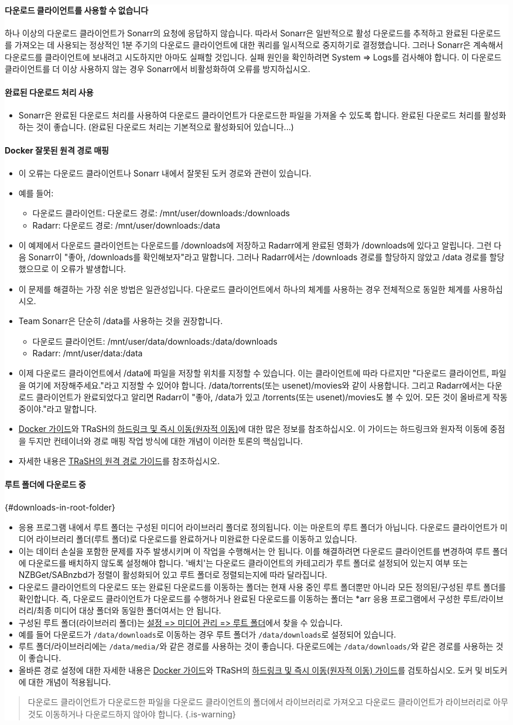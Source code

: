 #### 다운로드 클라이언트를 사용할 수 없습니다

하나 이상의 다운로드 클라이언트가 Sonarr의 요청에 응답하지 않습니다. 따라서 Sonarr은 일반적으로 활성 다운로드를 추적하고 완료된 다운로드를 가져오는 데 사용되는 정상적인 1분 주기의 다운로드 클라이언트에 대한 쿼리를 일시적으로 중지하기로 결정했습니다. 그러나 Sonarr은 계속해서 다운로드를 클라이언트에 보내려고 시도하지만 아마도 실패할 것입니다.
실패 원인을 확인하려면 System => Logs를 검사해야 합니다.
이 다운로드 클라이언트를 더 이상 사용하지 않는 경우 Sonarr에서 비활성화하여 오류를 방지하십시오.

#### 완료된 다운로드 처리 사용

- Sonarr은 완료된 다운로드 처리를 사용하여 다운로드 클라이언트가 다운로드한 파일을 가져올 수 있도록 합니다. 완료된 다운로드 처리를 활성화하는 것이 좋습니다.
(완료된 다운로드 처리는 기본적으로 활성화되어 있습니다...)

#### Docker 잘못된 원격 경로 매핑

- 이 오류는 다운로드 클라이언트나 Sonarr 내에서 잘못된 도커 경로와 관련이 있습니다.

- 예를 들어:
  - 다운로드 클라이언트: 다운로드 경로: /mnt/user/downloads:/downloads
  - Radarr: 다운로드 경로: /mnt/user/downloads:/data
- 이 예제에서 다운로드 클라이언트는 다운로드를 /downloads에 저장하고 Radarr에게 완료된 영화가 /downloads에 있다고 알립니다. 그런 다음 Sonarr이 "좋아, /downloads를 확인해보자"라고 말합니다. 그러나 Radarr에서는 /downloads 경로를 할당하지 않았고 /data 경로를 할당했으므로 이 오류가 발생합니다.
- 이 문제를 해결하는 가장 쉬운 방법은 일관성입니다. 다운로드 클라이언트에서 하나의 체계를 사용하는 경우 전체적으로 동일한 체계를 사용하십시오.

- Team Sonarr은 단순히 /data를 사용하는 것을 권장합니다.
  - 다운로드 클라이언트: /mnt/user/data/downloads:/data/downloads
  - Radarr: /mnt/user/data:/data

- 이제 다운로드 클라이언트에서 /data에 파일을 저장할 위치를 지정할 수 있습니다. 이는 클라이언트에 따라 다르지만 "다운로드 클라이언트, 파일을 여기에 저장해주세요."라고 지정할 수 있어야 합니다. /data/torrents(또는 usenet)/movies와 같이 사용합니다. 그리고 Radarr에서는 다운로드 클라이언트가 완료되었다고 알리면 Radarr이 "좋아, /data가 있고 /torrents(또는 usenet)/movies도 볼 수 있어. 모든 것이 올바르게 작동 중이야."라고 말합니다.
- [Docker 가이드](/docker-guide)와 TRaSH의 [하드링크 및 즉시 이동(원자적 이동)](https://trash-guides.info/hardlinks/)에 대한 많은 정보를 참조하십시오. 이 가이드는 하드링크와 원자적 이동에 중점을 두지만 컨테이너와 경로 매핑 작업 방식에 대한 개념이 이러한 토론의 핵심입니다.

- 자세한 내용은 [TRaSH의 원격 경로 가이드](https://trash-guides.info/Radarr/Radarr-remote-path-mapping/)를 참조하십시오.

#### 루트 폴더에 다운로드 중

{#downloads-in-root-folder}

- 응용 프로그램 내에서 루트 폴더는 구성된 미디어 라이브러리 폴더로 정의됩니다. 이는 마운트의 루트 폴더가 아닙니다. 다운로드 클라이언트가 미디어 라이브러리 폴더(루트 폴더)로 다운로드를 완료하거나 미완료한 다운로드를 이동하고 있습니다.
- 이는 데이터 손실을 포함한 문제를 자주 발생시키며 이 작업을 수행해서는 안 됩니다. 이를 해결하려면 다운로드 클라이언트를 변경하여 루트 폴더에 다운로드를 배치하지 않도록 설정해야 합니다. '배치'는 다운로드 클라이언트의 카테고리가 루트 폴더로 설정되어 있는지 여부 또는 NZBGet/SABnzbd가 정렬이 활성화되어 있고 루트 폴더로 정렬되는지에 따라 달라집니다.
- 다운로드 클라이언트의 다운로드 또는 완료된 다운로드를 이동하는 폴더는 현재 사용 중인 루트 폴더뿐만 아니라 모든 정의된/구성된 루트 폴더를 확인합니다. 즉, 다운로드 클라이언트가 다운로드를 수행하거나 완료된 다운로드를 이동하는 폴더는 *arr 응용 프로그램에서 구성한 루트/라이브러리/최종 미디어 대상 폴더와 동일한 폴더여서는 안 됩니다.
- 구성된 루트 폴더(라이브러리 폴더)는 [설정 => 미디어 관리 => 루트 폴더](/sonarr/settings/#root-folders)에서 찾을 수 있습니다.
- 예를 들어 다운로드가 `/data/downloads`로 이동하는 경우 루트 폴더가 `/data/downloads`로 설정되어 있습니다.
- 루트 폴더/라이브러리에는 `/data/media/`와 같은 경로를 사용하는 것이 좋습니다. 다운로드에는 `/data/downloads/`와 같은 경로를 사용하는 것이 좋습니다.
- 올바른 경로 설정에 대한 자세한 내용은 [Docker 가이드](/docker-guide)와 TRaSH의 [하드링크 및 즉시 이동(원자적 이동) 가이드](https://trash-guides.info/hardlinks/)를 검토하십시오. 도커 및 비도커에 대한 개념이 적용됩니다.

> 다운로드 클라이언트가 다운로드한 파일을 다운로드 클라이언트의 폴더에서 라이브러리로 가져오고 다운로드 클라이언트가 라이브러리로 아무 것도 이동하거나 다운로드하지 않아야 합니다.
{.is-warning}
